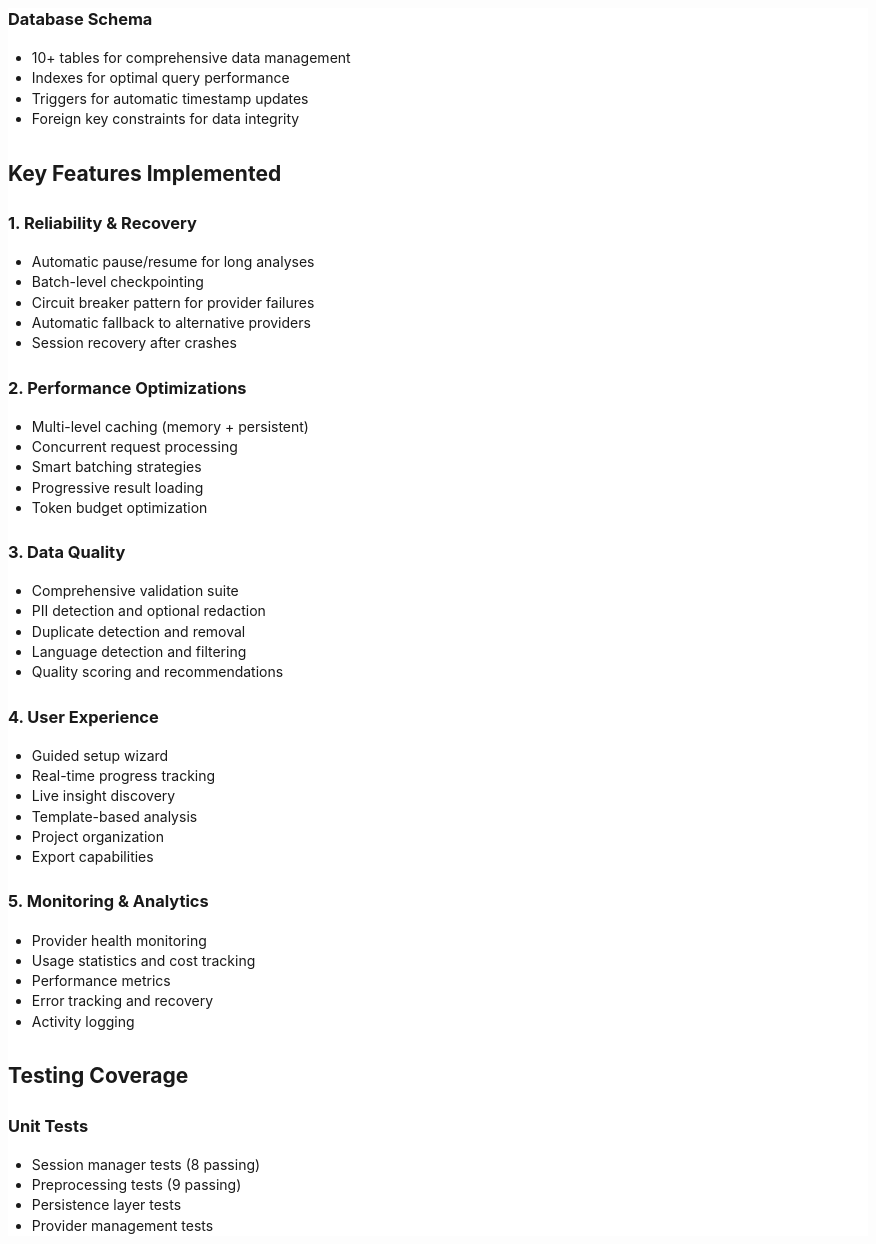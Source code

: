 ### Database Schema
- 10+ tables for comprehensive data management
- Indexes for optimal query performance
- Triggers for automatic timestamp updates
- Foreign key constraints for data integrity

## Key Features Implemented

### 1. Reliability & Recovery
- Automatic pause/resume for long analyses
- Batch-level checkpointing
- Circuit breaker pattern for provider failures
- Automatic fallback to alternative providers
- Session recovery after crashes

### 2. Performance Optimizations
- Multi-level caching (memory + persistent)
- Concurrent request processing
- Smart batching strategies
- Progressive result loading
- Token budget optimization

### 3. Data Quality
- Comprehensive validation suite
- PII detection and optional redaction
- Duplicate detection and removal
- Language detection and filtering
- Quality scoring and recommendations

### 4. User Experience
- Guided setup wizard
- Real-time progress tracking
- Live insight discovery
- Template-based analysis
- Project organization
- Export capabilities

### 5. Monitoring & Analytics
- Provider health monitoring
- Usage statistics and cost tracking
- Performance metrics
- Error tracking and recovery
- Activity logging

## Testing Coverage

### Unit Tests
- Session manager tests (8 passing)
- Preprocessing tests (9 passing)
- Persistence layer tests
- Provider management tests
